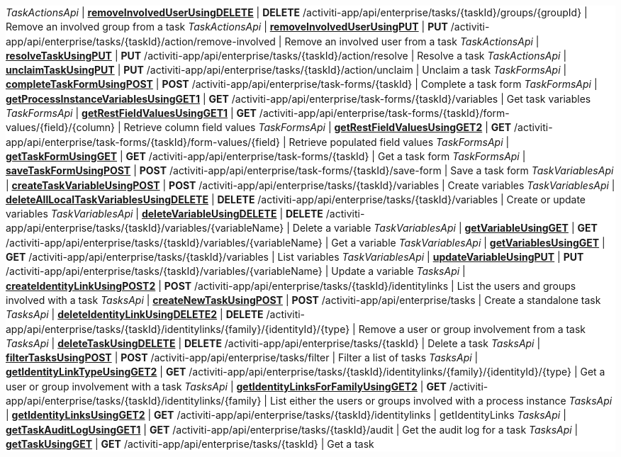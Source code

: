 *TaskActionsApi* | [**removeInvolvedUserUsingDELETE**](docs/TaskActionsApi.md#removeInvolvedUserUsingDELETE) | **DELETE** /activiti-app/api/enterprise/tasks/{taskId}/groups/{groupId} | Remove an involved group from a task
*TaskActionsApi* | [**removeInvolvedUserUsingPUT**](docs/TaskActionsApi.md#removeInvolvedUserUsingPUT) | **PUT** /activiti-app/api/enterprise/tasks/{taskId}/action/remove-involved | Remove an involved user from a task
*TaskActionsApi* | [**resolveTaskUsingPUT**](docs/TaskActionsApi.md#resolveTaskUsingPUT) | **PUT** /activiti-app/api/enterprise/tasks/{taskId}/action/resolve | Resolve a task
*TaskActionsApi* | [**unclaimTaskUsingPUT**](docs/TaskActionsApi.md#unclaimTaskUsingPUT) | **PUT** /activiti-app/api/enterprise/tasks/{taskId}/action/unclaim | Unclaim a task
*TaskFormsApi* | [**completeTaskFormUsingPOST**](docs/TaskFormsApi.md#completeTaskFormUsingPOST) | **POST** /activiti-app/api/enterprise/task-forms/{taskId} | Complete a task form
*TaskFormsApi* | [**getProcessInstanceVariablesUsingGET1**](docs/TaskFormsApi.md#getProcessInstanceVariablesUsingGET1) | **GET** /activiti-app/api/enterprise/task-forms/{taskId}/variables | Get task variables
*TaskFormsApi* | [**getRestFieldValuesUsingGET1**](docs/TaskFormsApi.md#getRestFieldValuesUsingGET1) | **GET** /activiti-app/api/enterprise/task-forms/{taskId}/form-values/{field}/{column} | Retrieve column field values
*TaskFormsApi* | [**getRestFieldValuesUsingGET2**](docs/TaskFormsApi.md#getRestFieldValuesUsingGET2) | **GET** /activiti-app/api/enterprise/task-forms/{taskId}/form-values/{field} | Retrieve populated field values
*TaskFormsApi* | [**getTaskFormUsingGET**](docs/TaskFormsApi.md#getTaskFormUsingGET) | **GET** /activiti-app/api/enterprise/task-forms/{taskId} | Get a task form
*TaskFormsApi* | [**saveTaskFormUsingPOST**](docs/TaskFormsApi.md#saveTaskFormUsingPOST) | **POST** /activiti-app/api/enterprise/task-forms/{taskId}/save-form | Save a task form
*TaskVariablesApi* | [**createTaskVariableUsingPOST**](docs/TaskVariablesApi.md#createTaskVariableUsingPOST) | **POST** /activiti-app/api/enterprise/tasks/{taskId}/variables | Create variables
*TaskVariablesApi* | [**deleteAllLocalTaskVariablesUsingDELETE**](docs/TaskVariablesApi.md#deleteAllLocalTaskVariablesUsingDELETE) | **DELETE** /activiti-app/api/enterprise/tasks/{taskId}/variables | Create or update variables
*TaskVariablesApi* | [**deleteVariableUsingDELETE**](docs/TaskVariablesApi.md#deleteVariableUsingDELETE) | **DELETE** /activiti-app/api/enterprise/tasks/{taskId}/variables/{variableName} | Delete a variable
*TaskVariablesApi* | [**getVariableUsingGET**](docs/TaskVariablesApi.md#getVariableUsingGET) | **GET** /activiti-app/api/enterprise/tasks/{taskId}/variables/{variableName} | Get a variable
*TaskVariablesApi* | [**getVariablesUsingGET**](docs/TaskVariablesApi.md#getVariablesUsingGET) | **GET** /activiti-app/api/enterprise/tasks/{taskId}/variables | List variables
*TaskVariablesApi* | [**updateVariableUsingPUT**](docs/TaskVariablesApi.md#updateVariableUsingPUT) | **PUT** /activiti-app/api/enterprise/tasks/{taskId}/variables/{variableName} | Update a variable
*TasksApi* | [**createIdentityLinkUsingPOST2**](docs/TasksApi.md#createIdentityLinkUsingPOST2) | **POST** /activiti-app/api/enterprise/tasks/{taskId}/identitylinks | List the users and groups involved with a task
*TasksApi* | [**createNewTaskUsingPOST**](docs/TasksApi.md#createNewTaskUsingPOST) | **POST** /activiti-app/api/enterprise/tasks | Create a standalone task
*TasksApi* | [**deleteIdentityLinkUsingDELETE2**](docs/TasksApi.md#deleteIdentityLinkUsingDELETE2) | **DELETE** /activiti-app/api/enterprise/tasks/{taskId}/identitylinks/{family}/{identityId}/{type} | Remove a user or group involvement from a task
*TasksApi* | [**deleteTaskUsingDELETE**](docs/TasksApi.md#deleteTaskUsingDELETE) | **DELETE** /activiti-app/api/enterprise/tasks/{taskId} | Delete a task
*TasksApi* | [**filterTasksUsingPOST**](docs/TasksApi.md#filterTasksUsingPOST) | **POST** /activiti-app/api/enterprise/tasks/filter | Filter a list of tasks
*TasksApi* | [**getIdentityLinkTypeUsingGET2**](docs/TasksApi.md#getIdentityLinkTypeUsingGET2) | **GET** /activiti-app/api/enterprise/tasks/{taskId}/identitylinks/{family}/{identityId}/{type} | Get a user or group involvement with a task
*TasksApi* | [**getIdentityLinksForFamilyUsingGET2**](docs/TasksApi.md#getIdentityLinksForFamilyUsingGET2) | **GET** /activiti-app/api/enterprise/tasks/{taskId}/identitylinks/{family} | List either the users or groups involved with a process instance
*TasksApi* | [**getIdentityLinksUsingGET2**](docs/TasksApi.md#getIdentityLinksUsingGET2) | **GET** /activiti-app/api/enterprise/tasks/{taskId}/identitylinks | getIdentityLinks
*TasksApi* | [**getTaskAuditLogUsingGET1**](docs/TasksApi.md#getTaskAuditLogUsingGET1) | **GET** /activiti-app/api/enterprise/tasks/{taskId}/audit | Get the audit log for a task
*TasksApi* | [**getTaskUsingGET**](docs/TasksApi.md#getTaskUsingGET) | **GET** /activiti-app/api/enterprise/tasks/{taskId} | Get a task